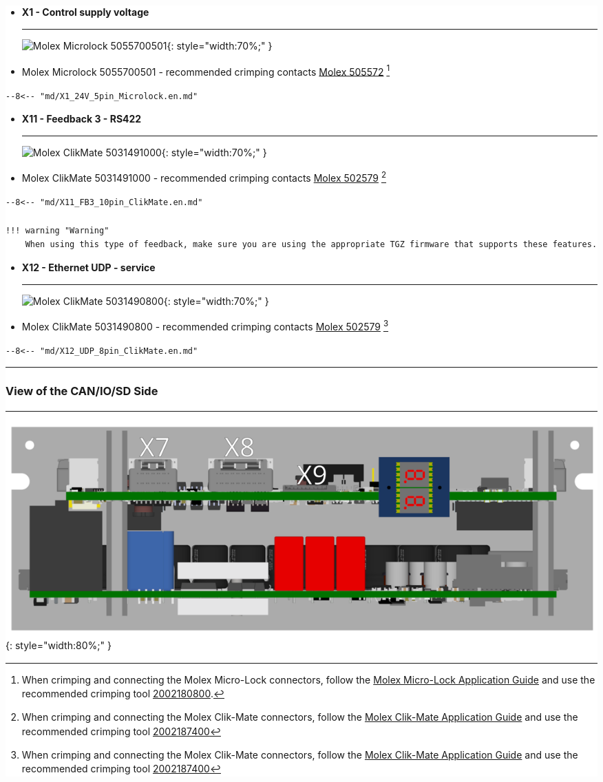 <div class="grid cards" markdown>

-   **X1 - Control supply voltage**

    ---
    ![Molex Microlock 5055700501](../../../../source/img/5055700501.svg){: style="width:70%;" }
	
-    Molex Microlock 5055700501 - recommended crimping contacts [Molex 505572](https://www.molex.com/en-us/part-list/505572) [^3]

    --8<-- "md/X1_24V_5pin_Microlock.en.md"

-   **X11 - Feedback 3 - RS422**

    ---
    ![Molex ClikMate 5031491000](../../../../source/img/5031491000.svg){: style="width:70%;" }
	
-    Molex ClikMate 5031491000 - recommended crimping contacts [Molex 502579](https://www.molex.com/en-us/part-list/502579) [^4]

    --8<-- "md/X11_FB3_10pin_ClikMate.en.md"
	
	!!! warning "Warning"	
		When using this type of feedback, make sure you are using the appropriate TGZ firmware that supports these features.

-   **X12 - Ethernet UDP - service**

    ---
    ![Molex ClikMate 5031490800](../../../../source/img/5031490800.svg){: style="width:70%;" }
	
-    Molex ClikMate 5031490800 - recommended crimping contacts [Molex 502579](https://www.molex.com/en-us/part-list/502579) [^4]

    --8<-- "md/X12_UDP_8pin_ClikMate.en.md"

</div>


___
### View of the CAN/IO/SD Side
___

![IO/CAN/SD connectors](../../../../source/img/TGZ-S-48-50_100-RI_IO.webp){: style="width:80%;" }


[^1]: These types work with modified firmware. It is recommended to always consult with  manufacturer about their use.
[^2]: Hall sensors must be connected to the digital inputs using a special level shifter. For more information see. [Hall converter](../../../ETC/TGHall/md/description.md#TGhall_1).
[^3]: When crimping and connecting the Molex Micro-Lock connectors, follow the [Molex Micro-Lock Application Guide](https://www.molex.com/content/dam/molex/molex-dot-com/products/automated/en-us/applicationspecificationspdf/505/505570/5055700001-A03.pdf) and use the recommended crimping tool [2002180800](https://www.molex.com/en-us/products/part-detail/2002180800).
[^4]: When crimping and connecting the Molex Clik-Mate connectors, follow the [Molex Clik-Mate Application Guide](https://www.molex.com/content/dam/molex/molex-dot-com/products/automated/en-us/applicationspecificationspdf/503/503149/AS-503149-001-001.pdf) and use the recommended crimping tool [2002187400](https://www.molex.com/en-us/products/part-detail/2002187400)